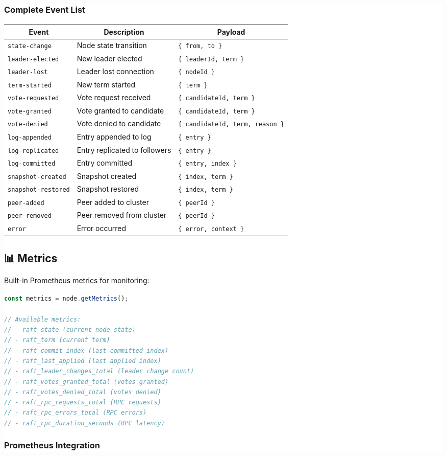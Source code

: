 ### Complete Event List

| Event | Description | Payload |
|-------|-------------|---------|
| `state-change` | Node state transition | `{ from, to }` |
| `leader-elected` | New leader elected | `{ leaderId, term }` |
| `leader-lost` | Leader lost connection | `{ nodeId }` |
| `term-started` | New term started | `{ term }` |
| `vote-requested` | Vote request received | `{ candidateId, term }` |
| `vote-granted` | Vote granted to candidate | `{ candidateId, term }` |
| `vote-denied` | Vote denied to candidate | `{ candidateId, term, reason }` |
| `log-appended` | Entry appended to log | `{ entry }` |
| `log-replicated` | Entry replicated to followers | `{ entry }` |
| `log-committed` | Entry committed | `{ entry, index }` |
| `snapshot-created` | Snapshot created | `{ index, term }` |
| `snapshot-restored` | Snapshot restored | `{ index, term }` |
| `peer-added` | Peer added to cluster | `{ peerId }` |
| `peer-removed` | Peer removed from cluster | `{ peerId }` |
| `error` | Error occurred | `{ error, context }` |

## 📊 Metrics

Built-in Prometheus metrics for monitoring:

```typescript
const metrics = node.getMetrics();

// Available metrics:
// - raft_state (current node state)
// - raft_term (current term)
// - raft_commit_index (last committed index)
// - raft_last_applied (last applied index)
// - raft_leader_changes_total (leader change count)
// - raft_votes_granted_total (votes granted)
// - raft_votes_denied_total (votes denied)
// - raft_rpc_requests_total (RPC requests)
// - raft_rpc_errors_total (RPC errors)
// - raft_rpc_duration_seconds (RPC latency)
```

### Prometheus Integration
